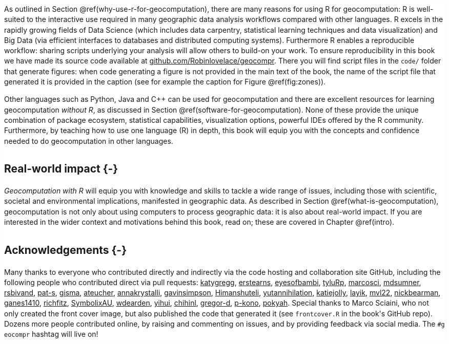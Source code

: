As outlined in Section \@ref(why-use-r-for-geocomputation), there are many reasons for using R for geocomputation:
R is well-suited to the interactive use required in many geographic data analysis workflows compared with other languages.
R excels in the rapidly growing fields of Data Science (which includes data carpentry, statistical learning techniques and data visualization) and Big Data (via efficient interfaces to databases and distributed computing systems).
Furthermore R enables a reproducible workflow: sharing scripts underlying your analysis will allow others to build-on your work.
To ensure reproducibility in this book we have made its source code available at [github.com/Robinlovelace/geocompr](https://github.com/Robinlovelace/geocompr#geocomputation-with-r).
There you will find script files in the `code/` folder that generate figures:
when code generating a figure is not provided in the main text of the book, the name of the script file that generated it is provided in the caption (see for example the caption for Figure \@ref(fig:zones)).

Other languages such as Python, Java and C++ can be used for geocomputation and there are excellent resources for learning geocomputation *without R*, as discussed in Section \@ref(software-for-geocomputation).
None of these provide the unique combination of package ecosystem, statistical capabilities, visualization options, powerful IDEs offered by the R community.
Furthermore, by teaching how to use one language (R) in depth, this book will equip you with the concepts and confidence needed to do geocomputation in other languages.

## Real-world impact {-}

*Geocomputation with R* will equip you with knowledge and skills to tackle a wide range of issues, including those with scientific, societal and environmental implications, manifested in geographic data.
As described in Section \@ref(what-is-geocomputation), geocomputation is not only about using computers to process geographic data:
it is also about real-world impact.
If you are interested in the wider context and motivations behind this book, read on; these are covered in Chapter \@ref(intro).



## Acknowledgements {-}



Many thanks to everyone who contributed directly and indirectly via the code hosting and collaboration site GitHub, including the following people who contributed direct via pull requests: [katygregg](https://github.com/katygregg), [erstearns](https://github.com/erstearns), [eyesofbambi](https://github.com/eyesofbambi), [tyluRp](https://github.com/tyluRp), [marcosci](https://github.com/marcosci), [mdsumner](https://github.com/mdsumner), [rsbivand](https://github.com/rsbivand), [pat-s](https://github.com/pat-s), [gisma](https://github.com/gisma), [ateucher](https://github.com/ateucher), [annakrystalli](https://github.com/annakrystalli), [gavinsimpson](https://github.com/gavinsimpson), [Himanshuteli](https://github.com/Himanshuteli), [yutannihilation](https://github.com/yutannihilation), [katiejolly](https://github.com/katiejolly), [layik](https://github.com/layik), [mvl22](https://github.com/mvl22), [nickbearman](https://github.com/nickbearman), [ganes1410](https://github.com/ganes1410), [richfitz](https://github.com/richfitz), [SymbolixAU](https://github.com/SymbolixAU), [wdearden](https://github.com/wdearden), [yihui](https://github.com/yihui), [chihinl](https://github.com/chihinl), [gregor-d](https://github.com/gregor-d), [p-kono](https://github.com/p-kono), [pokyah](https://github.com/pokyah).
Special thanks to Marco Sciaini, who not only created the front cover image, but also published the code that generated it (see `frontcover.R` in the book's GitHub repo). 
Dozens more people contributed online, by raising and commenting on issues, and by providing feedback via social media.
The `#geocompr` hashtag will live on!
